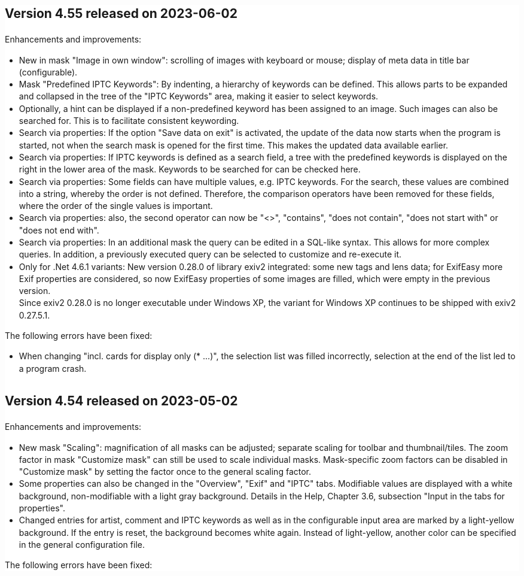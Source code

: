 ## Version 4.55 released on 2023-06-02

Enhancements and improvements:

- New in mask "Image in own window": scrolling of images with keyboard or mouse; display of meta data in title bar (configurable).
- Mask "Predefined IPTC Keywords": By indenting, a hierarchy of keywords can be defined. This allows parts to be expanded and collapsed in the tree of the "IPTC Keywords" area, making it easier to select keywords.
- Optionally, a hint can be displayed if a non-predefined keyword has been assigned to an image. Such images can also be searched for. This is to facilitate consistent keywording.
- Search via properties: If the option "Save data on exit" is activated, the update of the data now starts when the program is started, not when the search mask is opened for the first time. This makes the updated data available earlier.
- Search via properties: If IPTC keywords is defined as a search field, a tree with the predefined keywords is displayed on the right in the lower area of the mask. Keywords to be searched for can be checked here.
- Search via properties: Some fields can have multiple values, e.g. IPTC keywords. For the search, these values are combined into a string, whereby the order is not defined. Therefore, the comparison operators have been removed for these fields, where the order of the single values is important.
- Search via properties: also, the second operator can now be "<>", "contains", "does not contain", "does not start with" or "does not end with".
- Search via properties: In an additional mask the query can be edited in a SQL-like syntax. This allows for more complex queries. In addition, a previously executed query can be selected to customize and re-execute it.
- Only for .Net 4.6.1 variants: New version 0.28.0 of library exiv2 integrated: some new tags and lens data; for ExifEasy more Exif properties are considered, so now ExifEasy properties of some images are filled, which were empty in the previous version.  
    Since exiv2 0.28.0 is no longer executable under Windows XP, the variant for Windows XP continues to be shipped with exiv2 0.27.5.1.

The following errors have been fixed:

- When changing "incl. cards for display only (\* ...)", the selection list was filled incorrectly, selection at the end of the list led to a program crash.

## Version 4.54 released on 2023-05-02

Enhancements and improvements:

- New mask "Scaling": magnification of all masks can be adjusted; separate scaling for toolbar and thumbnail/tiles. The zoom factor in mask "Customize mask" can still be used to scale individual masks. Mask-specific zoom factors can be disabled in "Customize mask" by setting the factor once to the general scaling factor.
- Some properties can also be changed in the "Overview", "Exif" and "IPTC" tabs. Modifiable values are displayed with a white background, non-modifiable with a light gray background. Details in the Help, Chapter 3.6, subsection "Input in the tabs for properties".
- Changed entries for artist, comment and IPTC keywords as well as in the configurable input area are marked by a light-yellow background. If the entry is reset, the background becomes white again. Instead of light-yellow, another color can be specified in the general configuration file.

The following errors have been fixed:
